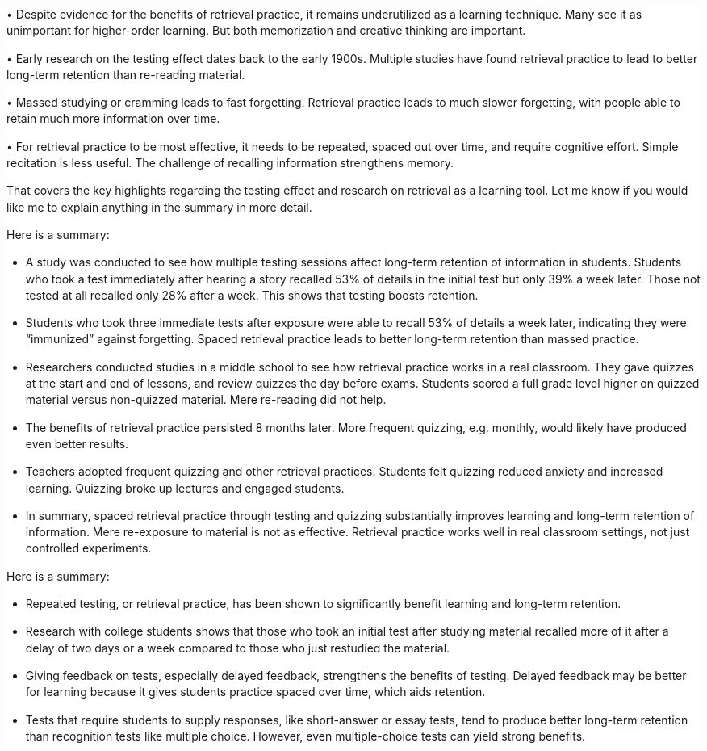• Despite evidence for the benefits of retrieval practice, it remains underutilized as a learning technique. Many see it as unimportant for higher-order learning. But both memorization and creative thinking are important.

• Early research on the testing effect dates back to the early 1900s. Multiple studies have found retrieval practice to lead to better long-term retention than re-reading material. 

• Massed studying or cramming leads to fast forgetting. Retrieval practice leads to much slower forgetting, with people able to retain much more information over time.

• For retrieval practice to be most effective, it needs to be repeated, spaced out over time, and require cognitive effort. Simple recitation is less useful. The challenge of recalling information strengthens memory.

That covers the key highlights regarding the testing effect and research on retrieval as a learning tool. Let me know if you would like me to explain anything in the summary in more detail.

 Here is a summary:

- A study was conducted to see how multiple testing sessions affect long-term retention of information in students. Students who took a test immediately after hearing a story recalled 53% of details in the initial test but only 39% a week later. Those not tested at all recalled only 28% after a week. This shows that testing boosts retention. 

- Students who took three immediate tests after exposure were able to recall 53% of details a week later, indicating they were “immunized” against forgetting. Spaced retrieval practice leads to better long-term retention than massed practice.

- Researchers conducted studies in a middle school to see how retrieval practice works in a real classroom. They gave quizzes at the start and end of lessons, and review quizzes the day before exams. Students scored a full grade level higher on quizzed material versus non-quizzed material.  Mere re-reading did not help.

- The benefits of retrieval practice persisted 8 months later. More frequent quizzing, e.g. monthly, would likely have produced even better results. 

- Teachers adopted frequent quizzing and other retrieval practices. Students felt quizzing reduced anxiety and increased learning. Quizzing broke up lectures and engaged students.

- In summary, spaced retrieval practice through testing and quizzing substantially improves learning and long-term retention of information. Mere re-exposure to material is not as effective. Retrieval practice works well in real classroom settings, not just controlled experiments.

 Here is a summary:

- Repeated testing, or retrieval practice, has been shown to significantly benefit learning and long-term retention. 

- Research with college students shows that those who took an initial test after studying material recalled more of it after a delay of two days or a week compared to those who just restudied the material.

- Giving feedback on tests, especially delayed feedback, strengthens the benefits of testing. Delayed feedback may be better for learning because it gives students practice spaced over time, which aids retention.

- Tests that require students to supply responses, like short-answer or essay tests, tend to produce better long-term retention than recognition tests like multiple choice. However, even multiple-choice tests can yield strong benefits.  
